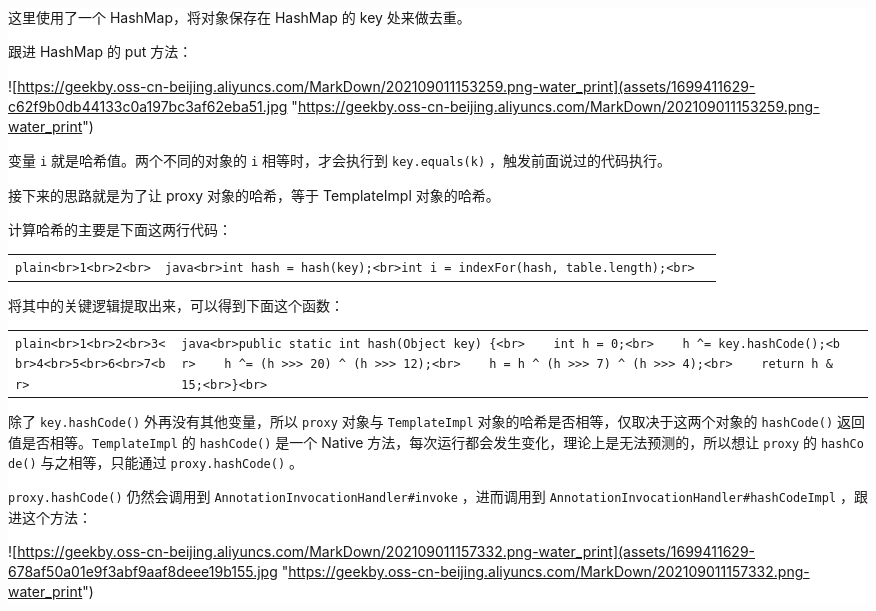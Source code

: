 这里使用了一个 HashMap，将对象保存在 HashMap 的 key 处来做去重。

跟进 HashMap 的 put 方法：

![https://geekby.oss-cn-beijing.aliyuncs.com/MarkDown/202109011153259.png-water_print](assets/1699411629-c62f9b0db44133c0a197bc3af62eba51.jpg "https://geekby.oss-cn-beijing.aliyuncs.com/MarkDown/202109011153259.png-water_print")

变量 `i` 就是哈希值。两个不同的对象的 `i` 相等时，才会执行到 `key.equals(k)` ，触发前面说过的代码执行。

接下来的思路就是为了让 proxy 对象的哈希，等于 TemplateImpl 对象的哈希。

计算哈希的主要是下面这两行代码：

|     |     |     |
| --- | --- | --- |
| ```plain<br>1<br>2<br>``` | ```java<br>int hash = hash(key);<br>int i = indexFor(hash, table.length);<br>``` |

将其中的关键逻辑提取出来，可以得到下面这个函数：

|     |     |     |
| --- | --- | --- |
| ```plain<br>1<br>2<br>3<br>4<br>5<br>6<br>7<br>``` | ```java<br>public static int hash(Object key) {<br>    int h = 0;<br>    h ^= key.hashCode();<br>    h ^= (h >>> 20) ^ (h >>> 12);<br>    h = h ^ (h >>> 7) ^ (h >>> 4);<br>    return h & 15;<br>}<br>``` |

除了 `key.hashCode()` 外再没有其他变量，所以 `proxy` 对象与 `TemplateImpl` 对象的哈希是否相等，仅取决于这两个对象的 `hashCode()` 返回值是否相等。`TemplateImpl` 的 `hashCode()` 是一个 Native 方法，每次运行都会发生变化，理论上是无法预测的，所以想让 `proxy` 的 `hashCode()` 与之相等，只能通过 `proxy.hashCode()` 。

`proxy.hashCode()` 仍然会调用到 `AnnotationInvocationHandler#invoke` ，进而调用到 `AnnotationInvocationHandler#hashCodeImpl` ，跟进这个方法：

![https://geekby.oss-cn-beijing.aliyuncs.com/MarkDown/202109011157332.png-water_print](assets/1699411629-678af50a01e9f3abf9aaf8deee19b155.jpg "https://geekby.oss-cn-beijing.aliyuncs.com/MarkDown/202109011157332.png-water_print")
